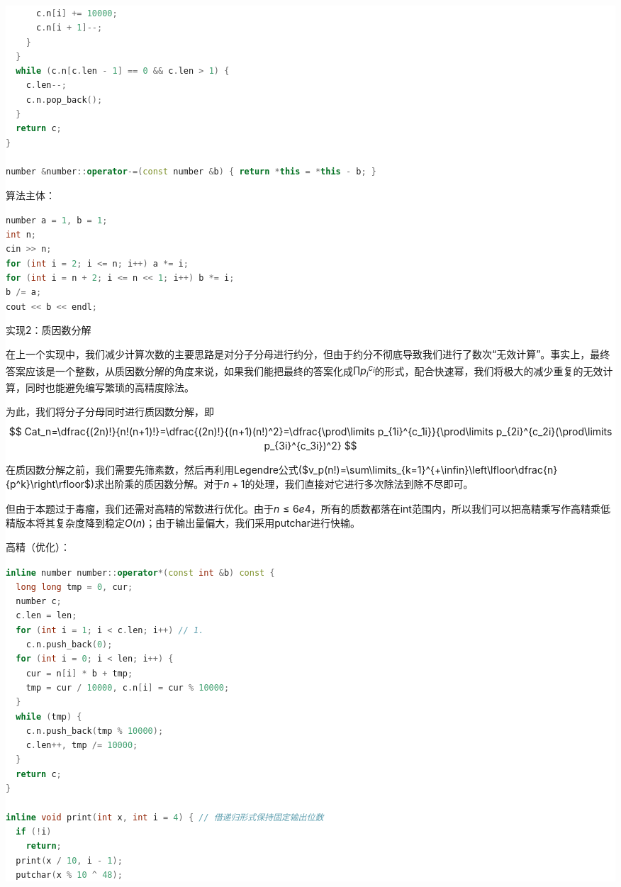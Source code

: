```cpp
      c.n[i] += 10000;
      c.n[i + 1]--;
    }
  }
  while (c.n[c.len - 1] == 0 && c.len > 1) {
    c.len--;
    c.n.pop_back();
  }
  return c;
}

number &number::operator-=(const number &b) { return *this = *this - b; }
```

算法主体：
```cpp
number a = 1, b = 1;
int n;
cin >> n;
for (int i = 2; i <= n; i++) a *= i;
for (int i = n + 2; i <= n << 1; i++) b *= i;
b /= a;
cout << b << endl;
```

实现2：质因数分解

在上一个实现中，我们减少计算次数的主要思路是对分子分母进行约分，但由于约分不彻底导致我们进行了数次“无效计算”。事实上，最终答案应该是一个整数，从质因数分解的角度来说，如果我们能把最终的答案化成$\prod\limits p_i^{c_i}$的形式，配合快速幂，我们将极大的减少重复的无效计算，同时也能避免编写繁琐的高精度除法。

为此，我们将分子分母同时进行质因数分解，即
$$
Cat_n=\dfrac{(2n)!}{n!(n+1)!}=\dfrac{(2n)!}{(n+1)(n!)^2}=\dfrac{\prod\limits p_{1i}^{c_1i}}{\prod\limits p_{2i}^{c_2i}(\prod\limits p_{3i}^{c_3i})^2}
$$

在质因数分解之前，我们需要先筛素数，然后再利用Legendre公式($v_p(n!)=\sum\limits_{k=1}^{+\infin}\left\lfloor\dfrac{n}{p^k}\right\rfloor$)求出阶乘的质因数分解。对于$n+1$的处理，我们直接对它进行多次除法到除不尽即可。

但由于本题过于毒瘤，我们还需对高精的常数进行优化。由于$n\leqslant 6e4$，所有的质数都落在int范围内，所以我们可以把高精乘写作高精乘低精版本将其复杂度降到稳定$O(n)$；由于输出量偏大，我们采用putchar进行快输。

高精（优化）：

```cpp
inline number number::operator*(const int &b) const {
  long long tmp = 0, cur;
  number c;
  c.len = len;
  for (int i = 1; i < c.len; i++) // 1.
    c.n.push_back(0);
  for (int i = 0; i < len; i++) {
    cur = n[i] * b + tmp;
    tmp = cur / 10000, c.n[i] = cur % 10000;
  }
  while (tmp) {
    c.n.push_back(tmp % 10000);
    c.len++, tmp /= 10000;
  }
  return c;
}

inline void print(int x, int i = 4) { // 借递归形式保持固定输出位数
  if (!i)
    return;
  print(x / 10, i - 1);
  putchar(x % 10 ^ 48);
```